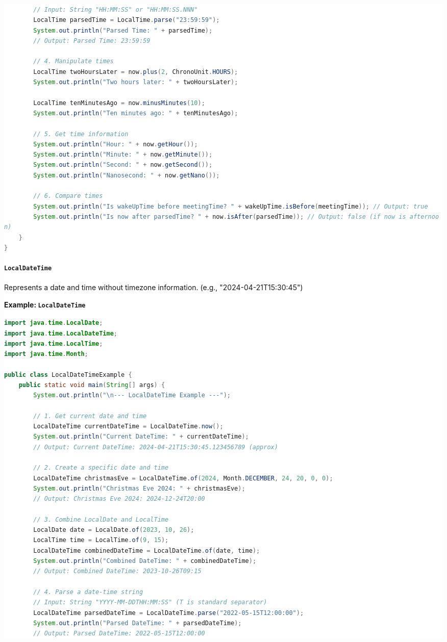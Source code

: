 ```java
        // Input: String "HH:MM:SS" or "HH:MM:SS.NNN"
        LocalTime parsedTime = LocalTime.parse("23:59:59");
        System.out.println("Parsed Time: " + parsedTime);
        // Output: Parsed Time: 23:59:59

        // 4. Manipulate times
        LocalTime twoHoursLater = now.plus(2, ChronoUnit.HOURS);
        System.out.println("Two hours later: " + twoHoursLater);

        LocalTime tenMinutesAgo = now.minusMinutes(10);
        System.out.println("Ten minutes ago: " + tenMinutesAgo);

        // 5. Get time information
        System.out.println("Hour: " + now.getHour());
        System.out.println("Minute: " + now.getMinute());
        System.out.println("Second: " + now.getSecond());
        System.out.println("Nanosecond: " + now.getNano());

        // 6. Compare times
        System.out.println("Is wakeUpTime before meetingTime? " + wakeUpTime.isBefore(meetingTime)); // Output: true
        System.out.println("Is now after parsedTime? " + now.isAfter(parsedTime)); // Output: false (if now is afternoon)
    }
}
```

#### `LocalDateTime`

Represents a date and time without timezone information. (e.g., "2024-04-21T15:30:45")

**Example: `LocalDateTime`**

```java
import java.time.LocalDate;
import java.time.LocalDateTime;
import java.time.LocalTime;
import java.time.Month;

public class LocalDateTimeExample {
    public static void main(String[] args) {
        System.out.println("\n--- LocalDateTime Example ---");

        // 1. Get current date and time
        LocalDateTime currentDateTime = LocalDateTime.now();
        System.out.println("Current DateTime: " + currentDateTime);
        // Output: Current DateTime: 2024-04-21T15:30:45.123456789 (approx)

        // 2. Create a specific date and time
        LocalDateTime christmasEve = LocalDateTime.of(2024, Month.DECEMBER, 24, 20, 0, 0);
        System.out.println("Christmas Eve 2024: " + christmasEve);
        // Output: Christmas Eve 2024: 2024-12-24T20:00

        // 3. Combine LocalDate and LocalTime
        LocalDate date = LocalDate.of(2023, 10, 26);
        LocalTime time = LocalTime.of(9, 15);
        LocalDateTime combinedDateTime = LocalDateTime.of(date, time);
        System.out.println("Combined DateTime: " + combinedDateTime);
        // Output: Combined DateTime: 2023-10-26T09:15

        // 4. Parse a date-time string
        // Input: String "YYYY-MM-DDTHH:MM:SS" (T is standard separator)
        LocalDateTime parsedDateTime = LocalDateTime.parse("2022-05-15T12:00:00");
        System.out.println("Parsed DateTime: " + parsedDateTime);
        // Output: Parsed DateTime: 2022-05-15T12:00:00
```